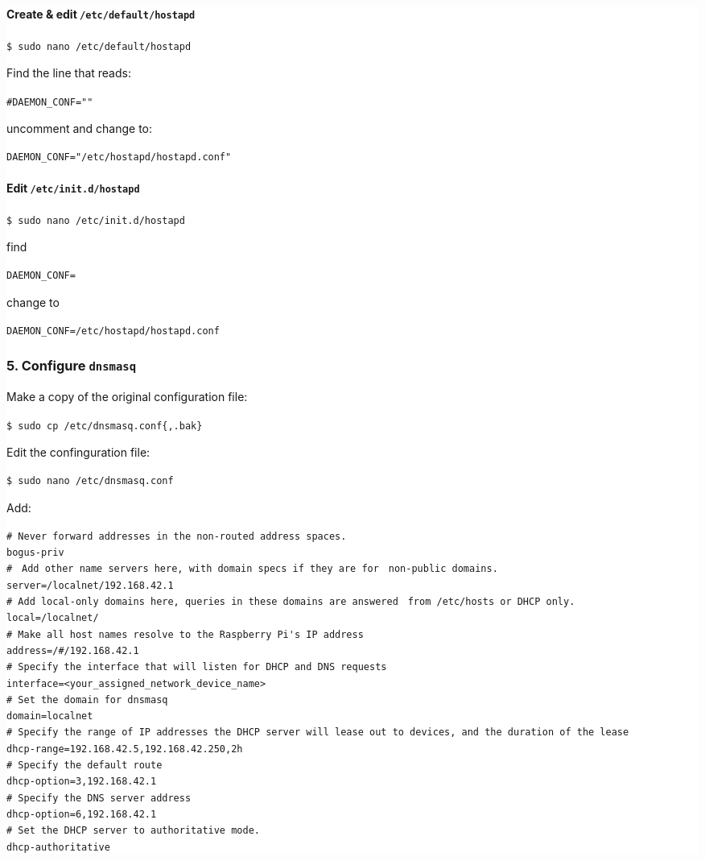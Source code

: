 #### Create & edit `/etc/default/hostapd`

```
$ sudo nano /etc/default/hostapd
```

Find the line that reads:

```
#DAEMON_CONF=""
```

uncomment and change to:

```
DAEMON_CONF="/etc/hostapd/hostapd.conf"
```

#### Edit `/etc/init.d/hostapd`


```
$ sudo nano /etc/init.d/hostapd
```

find

```
DAEMON_CONF=
```

change to

```
DAEMON_CONF=/etc/hostapd/hostapd.conf
```

### 5. Configure `dnsmasq`

Make a copy of the original configuration file:

```
$ sudo cp /etc/dnsmasq.conf{,.bak}
```

Edit the confinguration file:

```
$ sudo nano /etc/dnsmasq.conf
```
Add:

```
# Never forward addresses in the non-routed address spaces.
bogus-priv
#　Add other name servers here, with domain specs if they are for　non-public domains.
server=/localnet/192.168.42.1
# Add local-only domains here, queries in these domains are answered　from /etc/hosts or DHCP only.
local=/localnet/
# Make all host names resolve to the Raspberry Pi's IP address
address=/#/192.168.42.1
# Specify the interface that will listen for DHCP and DNS requests
interface=<your_assigned_network_device_name>
# Set the domain for dnsmasq
domain=localnet
# Specify the range of IP addresses the DHCP server will lease out to devices, and the duration of the lease
dhcp-range=192.168.42.5,192.168.42.250,2h
# Specify the default route
dhcp-option=3,192.168.42.1
# Specify the DNS server address
dhcp-option=6,192.168.42.1
# Set the DHCP server to authoritative mode.
dhcp-authoritative
```